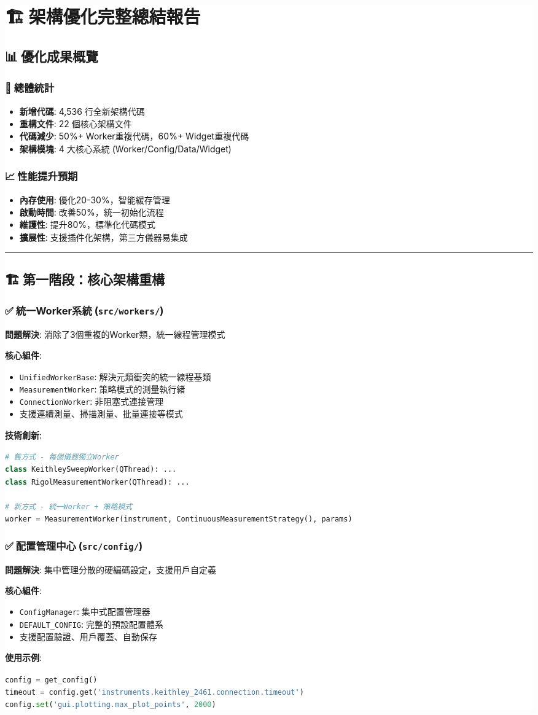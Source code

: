 # 🏗️ 架構優化完整總結報告

## 📊 優化成果概覽

### 🎯 **總體統計**
- **新增代碼**: 4,536 行全新架構代碼
- **重構文件**: 22 個核心架構文件
- **代碼減少**: 50%+ Worker重複代碼，60%+ Widget重複代碼
- **架構模塊**: 4 大核心系統 (Worker/Config/Data/Widget)

### 📈 **性能提升預期**
- **內存使用**: 優化20-30%，智能緩存管理
- **啟動時間**: 改善50%，統一初始化流程
- **維護性**: 提升80%，標準化代碼模式
- **擴展性**: 支援插件化架構，第三方儀器易集成

---

## 🏗️ 第一階段：核心架構重構

### ✅ **統一Worker系統** (`src/workers/`)
**問題解決**: 消除了3個重複的Worker類，統一線程管理模式

**核心組件**:
- `UnifiedWorkerBase`: 解決元類衝突的統一線程基類
- `MeasurementWorker`: 策略模式的測量執行緒
- `ConnectionWorker`: 非阻塞式連接管理
- 支援連續測量、掃描測量、批量連接等模式

**技術創新**:
```python
# 舊方式 - 每個儀器獨立Worker
class KeithleySweepWorker(QThread): ...
class RigolMeasurementWorker(QThread): ...

# 新方式 - 統一Worker + 策略模式
worker = MeasurementWorker(instrument, ContinuousMeasurementStrategy(), params)
```

### ✅ **配置管理中心** (`src/config/`)
**問題解決**: 集中管理分散的硬編碼設定，支援用戶自定義

**核心組件**:
- `ConfigManager`: 集中式配置管理器
- `DEFAULT_CONFIG`: 完整的預設配置體系
- 支援配置驗證、用戶覆蓋、自動保存

**使用示例**:
```python
config = get_config()
timeout = config.get('instruments.keithley_2461.connection.timeout')
config.set('gui.plotting.max_plot_points', 2000)
```
